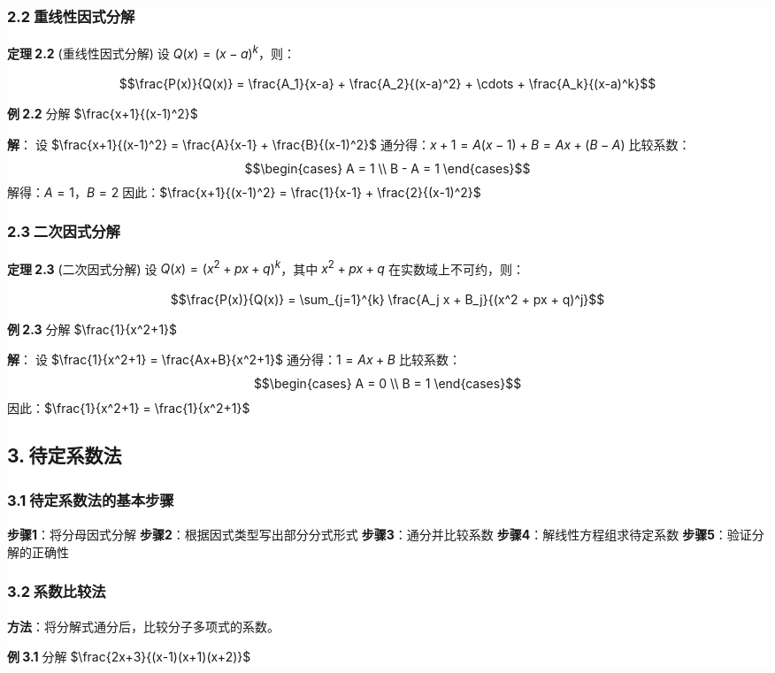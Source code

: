 ### 2.2 重线性因式分解

**定理 2.2** (重线性因式分解)
设 $Q(x) = (x-a)^k$，则：

$$\frac{P(x)}{Q(x)} = \frac{A_1}{x-a} + \frac{A_2}{(x-a)^2} + \cdots + \frac{A_k}{(x-a)^k}$$

**例 2.2** 分解 $\frac{x+1}{(x-1)^2}$

**解**：
设 $\frac{x+1}{(x-1)^2} = \frac{A}{x-1} + \frac{B}{(x-1)^2}$
通分得：$x+1 = A(x-1) + B = Ax + (B-A)$
比较系数：
$$\begin{cases}
A = 1 \\
B - A = 1
\end{cases}$$
解得：$A = 1$，$B = 2$
因此：$\frac{x+1}{(x-1)^2} = \frac{1}{x-1} + \frac{2}{(x-1)^2}$

### 2.3 二次因式分解

**定理 2.3** (二次因式分解)
设 $Q(x) = (x^2 + px + q)^k$，其中 $x^2 + px + q$ 在实数域上不可约，则：

$$\frac{P(x)}{Q(x)} = \sum_{j=1}^{k} \frac{A_j x + B_j}{(x^2 + px + q)^j}$$

**例 2.3** 分解 $\frac{1}{x^2+1}$

**解**：
设 $\frac{1}{x^2+1} = \frac{Ax+B}{x^2+1}$
通分得：$1 = Ax + B$
比较系数：
$$\begin{cases}
A = 0 \\
B = 1
\end{cases}$$
因此：$\frac{1}{x^2+1} = \frac{1}{x^2+1}$

## 3. 待定系数法

### 3.1 待定系数法的基本步骤

**步骤1**：将分母因式分解
**步骤2**：根据因式类型写出部分分式形式
**步骤3**：通分并比较系数
**步骤4**：解线性方程组求待定系数
**步骤5**：验证分解的正确性

### 3.2 系数比较法

**方法**：将分解式通分后，比较分子多项式的系数。

**例 3.1** 分解 $\frac{2x+3}{(x-1)(x+1)(x+2)}$
